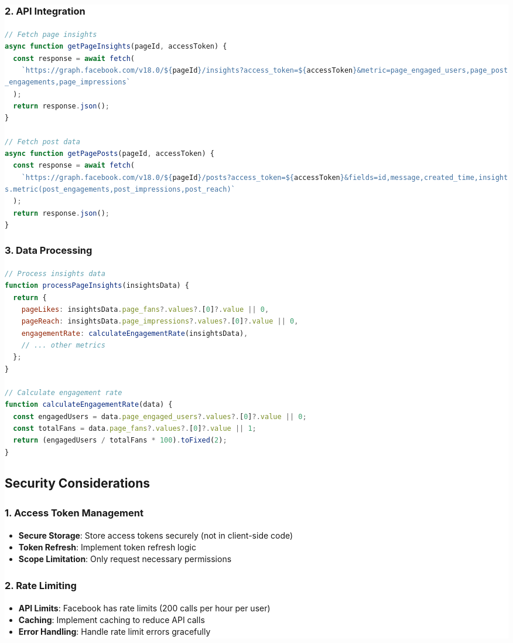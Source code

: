 ### 2. API Integration
```javascript
// Fetch page insights
async function getPageInsights(pageId, accessToken) {
  const response = await fetch(
    `https://graph.facebook.com/v18.0/${pageId}/insights?access_token=${accessToken}&metric=page_engaged_users,page_post_engagements,page_impressions`
  );
  return response.json();
}

// Fetch post data
async function getPagePosts(pageId, accessToken) {
  const response = await fetch(
    `https://graph.facebook.com/v18.0/${pageId}/posts?access_token=${accessToken}&fields=id,message,created_time,insights.metric(post_engagements,post_impressions,post_reach)`
  );
  return response.json();
}
```

### 3. Data Processing
```javascript
// Process insights data
function processPageInsights(insightsData) {
  return {
    pageLikes: insightsData.page_fans?.values?.[0]?.value || 0,
    pageReach: insightsData.page_impressions?.values?.[0]?.value || 0,
    engagementRate: calculateEngagementRate(insightsData),
    // ... other metrics
  };
}

// Calculate engagement rate
function calculateEngagementRate(data) {
  const engagedUsers = data.page_engaged_users?.values?.[0]?.value || 0;
  const totalFans = data.page_fans?.values?.[0]?.value || 1;
  return (engagedUsers / totalFans * 100).toFixed(2);
}
```

## Security Considerations

### 1. Access Token Management
- **Secure Storage**: Store access tokens securely (not in client-side code)
- **Token Refresh**: Implement token refresh logic
- **Scope Limitation**: Only request necessary permissions

### 2. Rate Limiting
- **API Limits**: Facebook has rate limits (200 calls per hour per user)
- **Caching**: Implement caching to reduce API calls
- **Error Handling**: Handle rate limit errors gracefully
